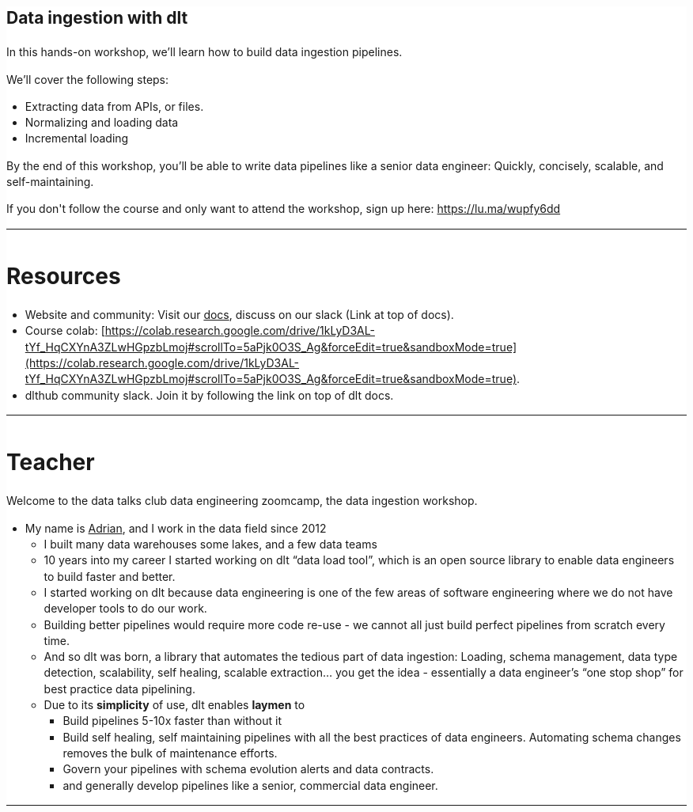 ## Data ingestion with dlt

​In this hands-on workshop, we’ll learn how to build data ingestion pipelines.

​We’ll cover the following steps:

* ​Extracting data from APIs, or files.
* Normalizing and loading data
* ​Incremental loading

​By the end of this workshop, you’ll be able to write data pipelines like a senior data engineer: Quickly, concisely, scalable, and self-maintaining.

If you don't follow the course and only want to attend the workshop, sign up here: https://lu.ma/wupfy6dd


--- 
# Resources

- Website and community: Visit our [docs](https://dlthub.com/docs/intro), discuss on our slack (Link at top of docs).
- Course colab: [https://colab.research.google.com/drive/1kLyD3AL-tYf_HqCXYnA3ZLwHGpzbLmoj#scrollTo=5aPjk0O3S_Ag&forceEdit=true&sandboxMode=true](https://colab.research.google.com/drive/1kLyD3AL-tYf_HqCXYnA3ZLwHGpzbLmoj#scrollTo=5aPjk0O3S_Ag&forceEdit=true&sandboxMode=true).
- dlthub community slack. Join it by following the link on top of dlt docs.

---

# Teacher

Welcome to the data talks club data engineering zoomcamp, the data ingestion workshop.

- My name is [Adrian](https://www.linkedin.com/in/data-team/), and I work in the data field since 2012
    - I built many data warehouses some lakes, and a few data teams
    - 10 years into my career I started working on dlt “data load tool”, which is an open source library to enable data engineers to build faster and better.
    - I started working on dlt because data engineering is one of the few areas of software engineering where we do not have developer tools to do our work.
    - Building better pipelines would require more code re-use - we cannot all just build perfect pipelines from scratch every time.
    - And so dlt was born, a library that automates the tedious part of data ingestion: Loading, schema management, data type detection, scalability, self healing, scalable extraction… you get the idea - essentially a data engineer’s “one stop shop” for best practice data pipelining.
    - Due to its **simplicity** of use, dlt enables **laymen** to
        - Build pipelines 5-10x faster than without it
        - Build self healing, self maintaining pipelines with all the best practices of data engineers. Automating schema changes removes the bulk of maintenance efforts.
        - Govern your pipelines with schema evolution alerts and data contracts.
        - and generally develop pipelines like a senior, commercial data engineer.

--- 